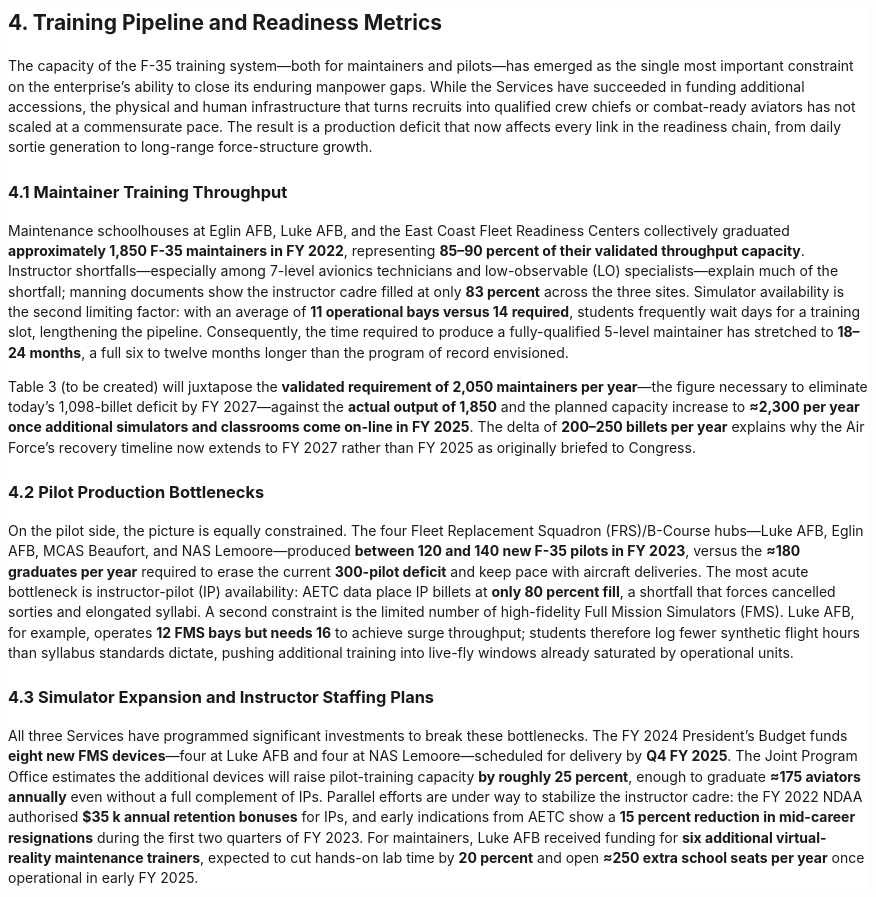 

## 4. Training Pipeline and Readiness Metrics

The capacity of the F-35 training system—both for maintainers and pilots—has emerged as the single most important constraint on the enterprise’s ability to close its enduring manpower gaps.  While the Services have succeeded in funding additional accessions, the physical and human infrastructure that turns recruits into qualified crew chiefs or combat-ready aviators has not scaled at a commensurate pace.  The result is a production deficit that now affects every link in the readiness chain, from daily sortie generation to long-range force-structure growth.

### 4.1 Maintainer Training Throughput

Maintenance schoolhouses at Eglin AFB, Luke AFB, and the East Coast Fleet Readiness Centers collectively graduated **approximately 1,850 F-35 maintainers in FY 2022**, representing **85–90 percent of their validated throughput capacity**.  Instructor shortfalls—especially among 7-level avionics technicians and low-observable (LO) specialists—explain much of the shortfall; manning documents show the instructor cadre filled at only **83 percent** across the three sites.  Simulator availability is the second limiting factor: with an average of **11 operational bays versus 14 required**, students frequently wait days for a training slot, lengthening the pipeline.  Consequently, the time required to produce a fully-qualified 5-level maintainer has stretched to **18–24 months**, a full six to twelve months longer than the program of record envisioned.

Table 3 (to be created) will juxtapose the **validated requirement of 2,050 maintainers per year**—the figure necessary to eliminate today’s 1,098-billet deficit by FY 2027—against the **actual output of 1,850** and the planned capacity increase to **≈2,300 per year once additional simulators and classrooms come on-line in FY 2025**.  The delta of **200–250 billets per year** explains why the Air Force’s recovery timeline now extends to FY 2027 rather than FY 2025 as originally briefed to Congress.

### 4.2 Pilot Production Bottlenecks

On the pilot side, the picture is equally constrained.  The four Fleet Replacement Squadron (FRS)/B-Course hubs—Luke AFB, Eglin AFB, MCAS Beaufort, and NAS Lemoore—produced **between 120 and 140 new F-35 pilots in FY 2023**, versus the **≈180 graduates per year** required to erase the current **300-pilot deficit** and keep pace with aircraft deliveries.  The most acute bottleneck is instructor-pilot (IP) availability: AETC data place IP billets at **only 80 percent fill**, a shortfall that forces cancelled sorties and elongated syllabi.  A second constraint is the limited number of high-fidelity Full Mission Simulators (FMS).  Luke AFB, for example, operates **12 FMS bays but needs 16** to achieve surge throughput; students therefore log fewer synthetic flight hours than syllabus standards dictate, pushing additional training into live-fly windows already saturated by operational units.

### 4.3 Simulator Expansion and Instructor Staffing Plans

All three Services have programmed significant investments to break these bottlenecks.  The FY 2024 President’s Budget funds **eight new FMS devices**—four at Luke AFB and four at NAS Lemoore—scheduled for delivery by **Q4 FY 2025**.  The Joint Program Office estimates the additional devices will raise pilot-training capacity **by roughly 25 percent**, enough to graduate **≈175 aviators annually** even without a full complement of IPs.  Parallel efforts are under way to stabilize the instructor cadre: the FY 2022 NDAA authorised **$35 k annual retention bonuses** for IPs, and early indications from AETC show a **15 percent reduction in mid-career resignations** during the first two quarters of FY 2023.  For maintainers, Luke AFB received funding for **six additional virtual-reality maintenance trainers**, expected to cut hands-on lab time by **20 percent** and open **≈250 extra school seats per year** once operational in early FY 2025.
